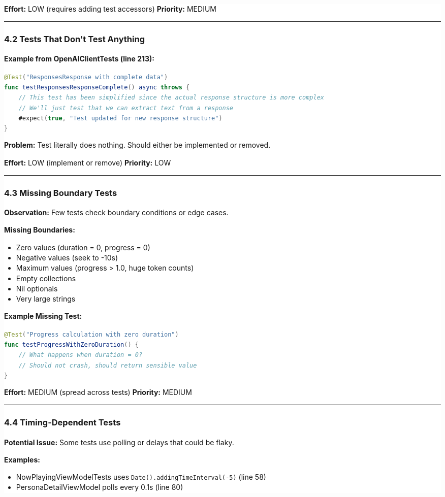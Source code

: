 **Effort:** LOW (requires adding test accessors)
**Priority:** MEDIUM

---

### 4.2 Tests That Don't Test Anything

**Example from OpenAIClientTests (line 213):**
```swift
@Test("ResponsesResponse with complete data")
func testResponsesResponseComplete() async throws {
    // This test has been simplified since the actual response structure is more complex
    // We'll just test that we can extract text from a response
    #expect(true, "Test updated for new response structure")
}
```

**Problem:** Test literally does nothing. Should either be implemented or removed.

**Effort:** LOW (implement or remove)
**Priority:** LOW

---

### 4.3 Missing Boundary Tests

**Observation:** Few tests check boundary conditions or edge cases.

**Missing Boundaries:**
- Zero values (duration = 0, progress = 0)
- Negative values (seek to -10s)
- Maximum values (progress > 1.0, huge token counts)
- Empty collections
- Nil optionals
- Very large strings

**Example Missing Test:**
```swift
@Test("Progress calculation with zero duration")
func testProgressWithZeroDuration() {
    // What happens when duration = 0?
    // Should not crash, should return sensible value
}
```

**Effort:** MEDIUM (spread across tests)
**Priority:** MEDIUM

---

### 4.4 Timing-Dependent Tests

**Potential Issue:** Some tests use polling or delays that could be flaky.

**Examples:**
- NowPlayingViewModelTests uses `Date().addingTimeInterval(-5)` (line 58)
- PersonaDetailViewModel polls every 0.1s (line 80)
